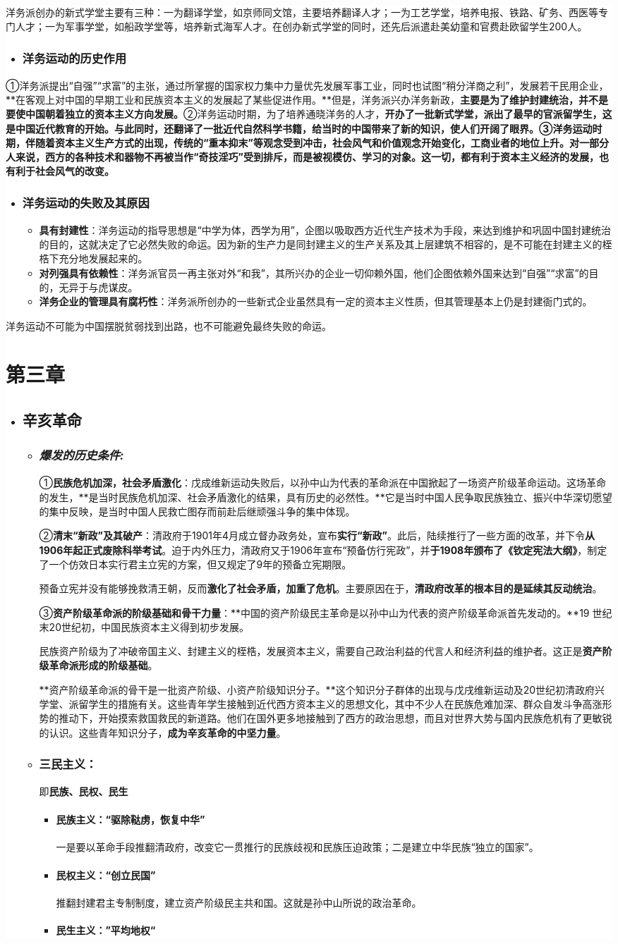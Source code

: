   ​	洋务派创办的新式学堂主要有三种：一为翻译学堂，如京师同文馆，主要培养翻译人才；一为工艺学堂，培养电报、铁路、矿务、西医等专门人才；一为军事学堂，如船政学堂等，培养新式海军人才。在创办新式学堂的同时，还先后派遣赴美幼童和官费赴欧留学生200人。

  * ### 洋务运动的历史作用

  ​         ①洋务派提出“自强”“求富”的主张，通过所掌握的国家权力集中力量优先发展军事工业，同时也试图“稍分洋商之利”，发展若干民用企业，**在客观上对中国的早期工业和民族资本主义的发展起了某些促进作用。**但是，洋务派兴办洋务新政，**主要是为了维护封建统治，并不是要使中国朝着独立的资本主义方向发展。**
  ​         ②洋务运动时期，为了培养通晓洋务的人才，**开办了一批新式学堂，派出了最早的官派留学生，这是中国近代教育的开始。**与此同时，还翻译了一批近代自然科学书籍，给当时的中国带来了新的知识，使人们开阔了眼界。
  ​         ③洋务运动时期，**伴随着资本主义生产方式的出现，传统的“重本抑末”等观念受到冲击，社会风气和价值观念开始变化**，工商业者的地位上升。对一部分人来说，西方的各种技术和器物不再被当作“奇技淫巧”受到排斥，而是被视模仿、学习的对象。这一切，都**有利于资本主义经济的发展，也有利于社会风气的改变。**

  * ### 洋务运动的失败及其原因

    * **具有封建性**：洋务运动的指导思想是“中学为体，西学为用”，企图以吸取西方近代生产技术为手段，来达到维护和巩固中国封建统治的目的，这就决定了它必然失败的命运。因为新的生产力是同封建主义的生产关系及其上层建筑不相容的，是不可能在封建主义的桎梏下充分地发展起来的。
    * **对列强具有依赖性**：洋务派官员一再主张对外“和我”，其所兴办的企业一切仰赖外国，他们企图依赖外国来达到“自强”“求富”的目的，无异于与虎谋皮。
    * **洋务企业的管理具有腐朽性**：洋务派所创办的一些新式企业虽然具有一定的资本主义性质，但其管理基本上仍是封建衙门式的。

  洋务运动不可能为中国摆脱贫弱找到出路，也不可能避免最终失败的命运。

  

  


# 第三章

* ## 辛亥革命

  * ### *爆发的历史条件:*

    ①**民族危机加深，社会矛盾激化**：戊成维新运动失败后，以孙中山为代表的革命派在中国掀起了一场资产阶级革命运动。这场革命的发生，**是当时民族危机加深、社会矛盾激化的结果，具有历史的必然性。**它是当时中国人民争取民族独立、振兴中华深切愿望的集中反映，是当时中国人民救亡图存而前赴后继顽强斗争的集中体现。

    ②**清末“新政”及其破产**：清政府于1901年4月成立督办政务处，宣布**实行“新政”**。此后，陆续推行了一些方面的改革，并下令**从1906年起正式废除科举考试**。迫于内外压力，清政府又于1906年宣布“预备仿行宪政”，并**于1908年颁布了《钦定宪法大纲》**，制定了一个仿效日本实行君主立宪的方案，但又规定了9年的预备立宪期限。

    ​	预备立宪并没有能够挽救清王朝，反而**激化了社会矛盾，加重了危机**。主要原因在于，**清政府改革的根本目的是延续其反动统治**。

    ③**资产阶级革命派的阶级基础和骨干力量**：**中国的资产阶级民主革命是以孙中山为代表的资产阶级革命派首先发动的。**19 世纪末20世纪初，中国民族资本主义得到初步发展。

    ​	民族资产阶级为了冲破帝国主义、封建主义的桎梏，发展资本主义，需要自己政治利益的代言人和经济利益的维护者。这正是**资产阶级革命派形成的阶级基础**。

    ​	**资产阶级革命派的骨干是一批资产阶级、小资产阶级知识分子。**这个知识分子群体的出现与戊戌维新运动及20世纪初清政府兴学堂、派留学生的措施有关。这些青年学生接触到近代西方资本主义的思想文化，其中不少人在民族危难加深、群众自发斗争高涨形势的推动下，开始摸索救国救民的新道路。他们在国外更多地接触到了西方的政治思想，而且对世界大势与国内民族危机有了更敏锐的认识。这些青年知识分子，**成为辛亥革命的中坚力量**。

  * ### 三民主义：

    即**民族、民权、民生**

    * #### 民族主义：“驱除鞑虏，恢复中华”

      一是要以革命手段推翻清政府，改变它一贯推行的民族歧视和民族压迫政策；二是建立中华民族“独立的国家”。

    * #### 民权主义：“创立民国”

      推翻封建君主专制制度，建立资产阶级民主共和国。这就是孙中山所说的政治革命。

    * #### 民生主义：”平均地权“
  